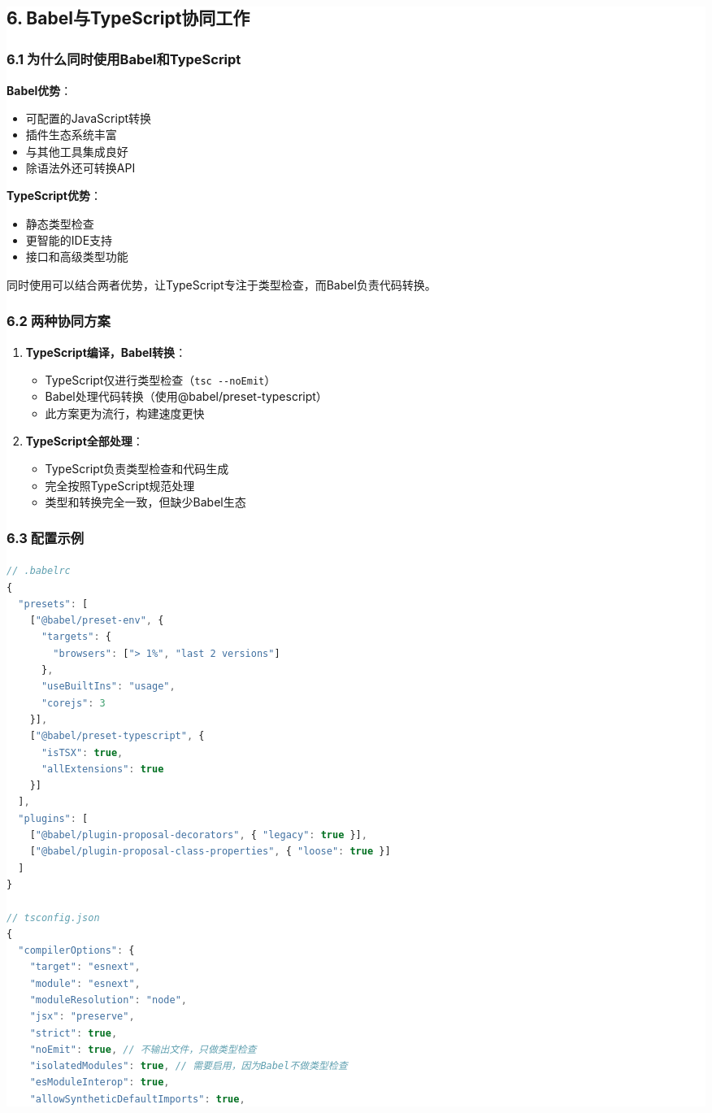 ## 6. Babel与TypeScript协同工作

### 6.1 为什么同时使用Babel和TypeScript

**Babel优势**：
- 可配置的JavaScript转换
- 插件生态系统丰富
- 与其他工具集成良好
- 除语法外还可转换API

**TypeScript优势**：
- 静态类型检查
- 更智能的IDE支持
- 接口和高级类型功能

同时使用可以结合两者优势，让TypeScript专注于类型检查，而Babel负责代码转换。

### 6.2 两种协同方案

1. **TypeScript编译，Babel转换**：
   - TypeScript仅进行类型检查（`tsc --noEmit`）
   - Babel处理代码转换（使用@babel/preset-typescript）
   - 此方案更为流行，构建速度更快

2. **TypeScript全部处理**：
   - TypeScript负责类型检查和代码生成
   - 完全按照TypeScript规范处理
   - 类型和转换完全一致，但缺少Babel生态

### 6.3 配置示例

```javascript
// .babelrc
{
  "presets": [
    ["@babel/preset-env", {
      "targets": {
        "browsers": ["> 1%", "last 2 versions"]
      },
      "useBuiltIns": "usage",
      "corejs": 3
    }],
    ["@babel/preset-typescript", {
      "isTSX": true,
      "allExtensions": true
    }]
  ],
  "plugins": [
    ["@babel/plugin-proposal-decorators", { "legacy": true }],
    ["@babel/plugin-proposal-class-properties", { "loose": true }]
  ]
}

// tsconfig.json
{
  "compilerOptions": {
    "target": "esnext",
    "module": "esnext",
    "moduleResolution": "node",
    "jsx": "preserve",
    "strict": true,
    "noEmit": true, // 不输出文件，只做类型检查
    "isolatedModules": true, // 需要启用，因为Babel不做类型检查
    "esModuleInterop": true,
    "allowSyntheticDefaultImports": true,
```

  [index: number]: string;